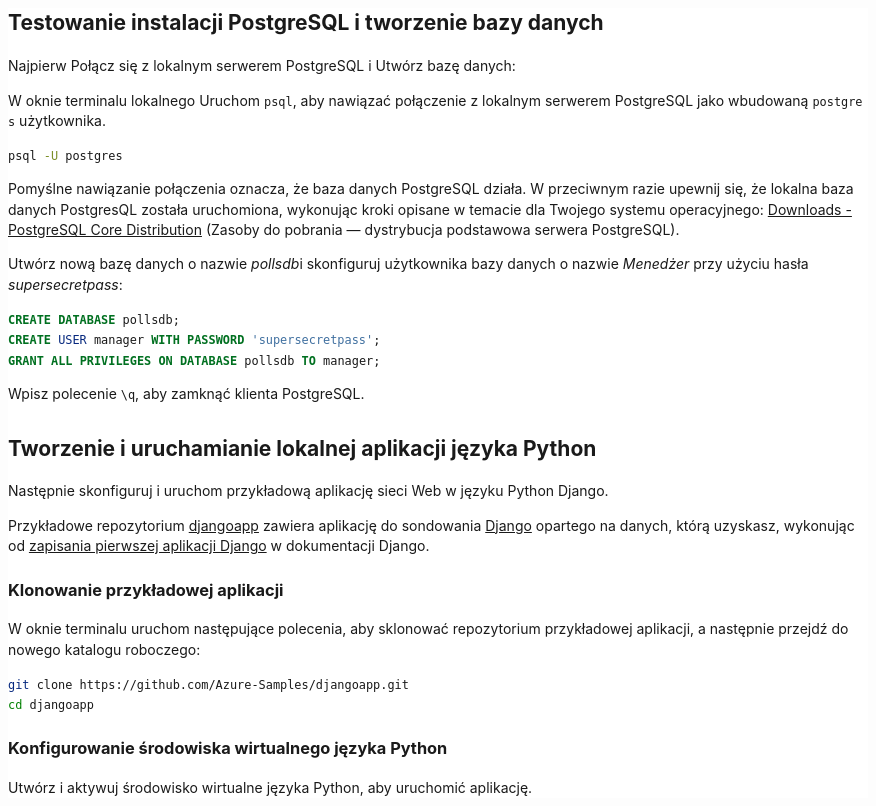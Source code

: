 ## <a name="test-postgresql-installation-and-create-a-database"></a>Testowanie instalacji PostgreSQL i tworzenie bazy danych

Najpierw Połącz się z lokalnym serwerem PostgreSQL i Utwórz bazę danych: 

W oknie terminalu lokalnego Uruchom `psql`, aby nawiązać połączenie z lokalnym serwerem PostgreSQL jako wbudowaną `postgres` użytkownika.

```bash
psql -U postgres
```

Pomyślne nawiązanie połączenia oznacza, że baza danych PostgreSQL działa. W przeciwnym razie upewnij się, że lokalna baza danych PostgresQL została uruchomiona, wykonując kroki opisane w temacie dla Twojego systemu operacyjnego: [Downloads - PostgreSQL Core Distribution](https://www.postgresql.org/download/) (Zasoby do pobrania — dystrybucja podstawowa serwera PostgreSQL).

Utwórz nową bazę danych o nazwie *pollsdb*i skonfiguruj użytkownika bazy danych o nazwie *Menedżer* przy użyciu hasła *supersecretpass*:

```sql
CREATE DATABASE pollsdb;
CREATE USER manager WITH PASSWORD 'supersecretpass';
GRANT ALL PRIVILEGES ON DATABASE pollsdb TO manager;
```

Wpisz polecenie `\q`, aby zamknąć klienta PostgreSQL.

<a name="step2"></a>
## <a name="create-and-run-the-local-python-app"></a>Tworzenie i uruchamianie lokalnej aplikacji języka Python

Następnie skonfiguruj i uruchom przykładową aplikację sieci Web w języku Python Django.

Przykładowe repozytorium [djangoapp](https://github.com/Azure-Samples/djangoapp) zawiera aplikację do sondowania [Django](https://www.djangoproject.com/) opartego na danych, którą uzyskasz, wykonując od [zapisania pierwszej aplikacji Django](https://docs.djangoproject.com/en/2.1/intro/tutorial01/) w dokumentacji Django.

### <a name="clone-the-sample-app"></a>Klonowanie przykładowej aplikacji

W oknie terminalu uruchom następujące polecenia, aby sklonować repozytorium przykładowej aplikacji, a następnie przejdź do nowego katalogu roboczego:

```bash
git clone https://github.com/Azure-Samples/djangoapp.git
cd djangoapp
```

### <a name="configure-the-python-virtual-environment"></a>Konfigurowanie środowiska wirtualnego języka Python

Utwórz i aktywuj środowisko wirtualne języka Python, aby uruchomić aplikację.
